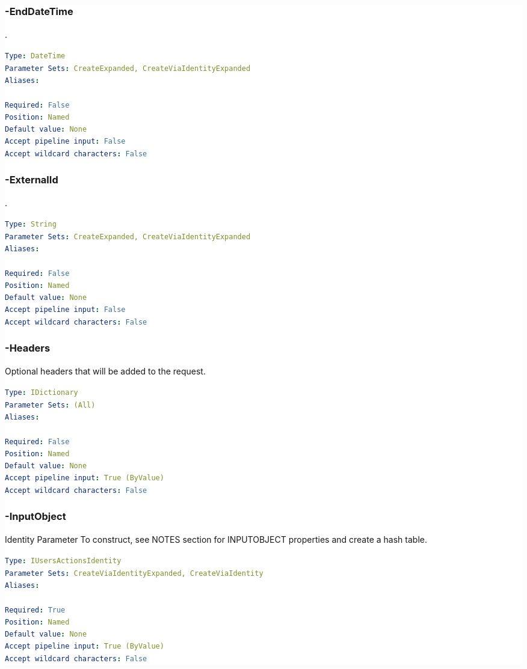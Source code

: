 ### -EndDateTime
.

```yaml
Type: DateTime
Parameter Sets: CreateExpanded, CreateViaIdentityExpanded
Aliases:

Required: False
Position: Named
Default value: None
Accept pipeline input: False
Accept wildcard characters: False
```

### -ExternalId
.

```yaml
Type: String
Parameter Sets: CreateExpanded, CreateViaIdentityExpanded
Aliases:

Required: False
Position: Named
Default value: None
Accept pipeline input: False
Accept wildcard characters: False
```

### -Headers
Optional headers that will be added to the request.

```yaml
Type: IDictionary
Parameter Sets: (All)
Aliases:

Required: False
Position: Named
Default value: None
Accept pipeline input: True (ByValue)
Accept wildcard characters: False
```

### -InputObject
Identity Parameter
To construct, see NOTES section for INPUTOBJECT properties and create a hash table.

```yaml
Type: IUsersActionsIdentity
Parameter Sets: CreateViaIdentityExpanded, CreateViaIdentity
Aliases:

Required: True
Position: Named
Default value: None
Accept pipeline input: True (ByValue)
Accept wildcard characters: False
```
